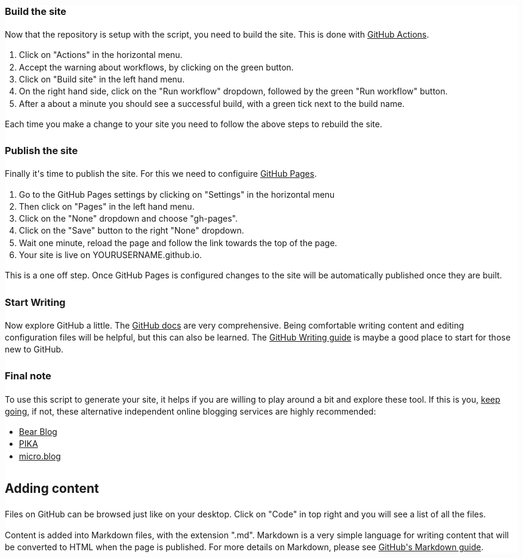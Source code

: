 ### Build the site

Now that the repository is setup with the script, you need to build the site. This is done with [GitHub Actions](https://github.com/features/actions).

1. Click on "Actions" in the horizontal menu.
2. Accept the warning about workflows, by clicking on the green button.
3. Click on "Build site" in the left hand menu.
4. On the right hand side, click on the "Run workflow" dropdown, followed by the green "Run workflow" button. 
5. After a about a minute you should see a successful build, with a green tick next to the build name. 

Each time you make a change to your site you need to follow the above steps to rebuild the site. 

### Publish the site

Finally it's time to publish the site. For this we need to configuire [GitHub Pages](https://pages.github.com/).

1. Go to the GitHub Pages settings by clicking on "Settings" in the horizontal menu
2. Then click on "Pages" in the left hand menu.
3. Click on the "None" dropdown and choose "gh-pages".
4. Click on the "Save" button to the right "None" dropdown.
5. Wait one minute, reload the page and follow the link towards the top of the page.
6. Your site is live on YOURUSERNAME.github.io.

This is a one off step. Once GitHub Pages is configured changes to the site will be automatically published once they are built.

### Start Writing

Now explore GitHub a little. The [GitHub docs](https://docs.github.com/en/get-started) are very comprehensive. Being comfortable writing content and editing configuration files will be helpful, but this can also be learned. The [GitHub Writing guide](https://docs.github.com/en/get-started/writing-on-github) is maybe a good place to start for those new to GitHub.

### Final note

To use this script to generate your site, it helps if you are willing to play around a bit and explore these tool. If this is you, [keep going](/docs/adding-content/), if not, these alternative independent online blogging services are highly recommended:

* [Bear Blog](https://bearblog.dev/)
* [PIKA](https://pika.page/)
* [micro.blog](https://micro.blog/)

## Adding content

Files on GitHub can be browsed just like on your desktop. Click on "Code" in top right and you will see a list of all the files.

Content is added into Markdown files, with the extension ".md". Markdown is a very simple language for writing content that will be converted to HTML when the page is published. For more details on Markdown, please see [GitHub's Markdown guide](https://docs.github.com/en/get-started/writing-on-github/getting-started-with-writing-and-formatting-on-github/basic-writing-and-formatting-syntax).
